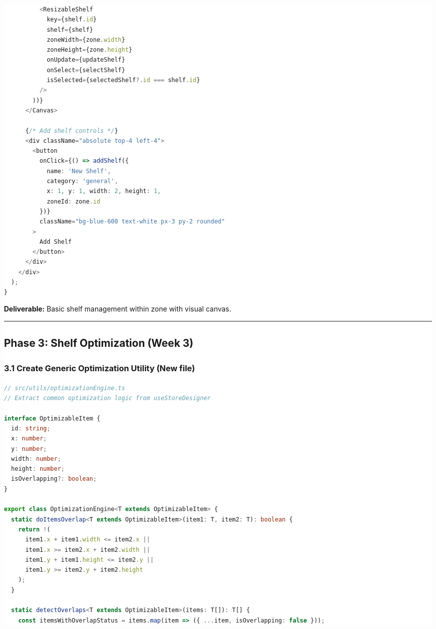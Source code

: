 ```typescript
          <ResizableShelf
            key={shelf.id}
            shelf={shelf}
            zoneWidth={zone.width}
            zoneHeight={zone.height}
            onUpdate={updateShelf}
            onSelect={selectShelf}
            isSelected={selectedShelf?.id === shelf.id}
          />
        ))}
      </Canvas>
      
      {/* Add shelf controls */}
      <div className="absolute top-4 left-4">
        <button
          onClick={() => addShelf({
            name: 'New Shelf',
            category: 'general',
            x: 1, y: 1, width: 2, height: 1,
            zoneId: zone.id
          })}
          className="bg-blue-600 text-white px-3 py-2 rounded"
        >
          Add Shelf
        </button>
      </div>
    </div>
  );
}
```

**Deliverable:** Basic shelf management within zone with visual canvas.

---

## Phase 3: Shelf Optimization (Week 3)

### 3.1 Create Generic Optimization Utility (New file)
```typescript
// src/utils/optimizationEngine.ts
// Extract common optimization logic from useStoreDesigner

interface OptimizableItem {
  id: string;
  x: number;
  y: number;
  width: number;
  height: number;
  isOverlapping?: boolean;
}

export class OptimizationEngine<T extends OptimizableItem> {
  static doItemsOverlap<T extends OptimizableItem>(item1: T, item2: T): boolean {
    return !(
      item1.x + item1.width <= item2.x ||
      item1.x >= item2.x + item2.width ||
      item1.y + item1.height <= item2.y ||
      item1.y >= item2.y + item2.height
    );
  }
  
  static detectOverlaps<T extends OptimizableItem>(items: T[]): T[] {
    const itemsWithOverlapStatus = items.map(item => ({ ...item, isOverlapping: false }));
```
